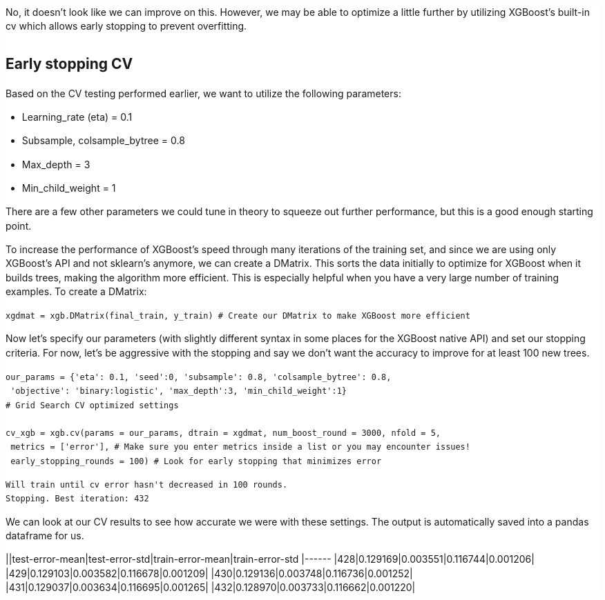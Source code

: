 No, it doesn’t look like we can improve on this. However, we may be able to optimize a little further by utilizing XGBoost’s built-in cv which allows early stopping to prevent overfitting.

## Early stopping CV

Based on the CV testing performed earlier, we want to utilize the following parameters:

- Learning_rate (eta) = 0.1

- Subsample, colsample_bytree = 0.8

- Max_depth = 3

- Min_child_weight = 1


There are a few other parameters we could tune in theory to squeeze out further performance, but this is a good enough starting point.

To increase the performance of XGBoost’s speed through many iterations of the training set, and since we are using only XGBoost’s API and not sklearn’s anymore, we can create a DMatrix. This sorts the data initially to optimize for XGBoost when it builds trees, making the algorithm more efficient. This is especially helpful when you have a very large number of training examples. To create a DMatrix:

```
xgdmat = xgb.DMatrix(final_train, y_train) # Create our DMatrix to make XGBoost more efficient

```

Now let’s specify our parameters (with slightly different syntax in some places for the XGBoost native API) and set our stopping criteria. For now, let’s be aggressive with the stopping and say we don’t want the accuracy to improve for at least 100 new trees.

```
our_params = {'eta': 0.1, 'seed':0, 'subsample': 0.8, 'colsample_bytree': 0.8, 
 'objective': 'binary:logistic', 'max_depth':3, 'min_child_weight':1} 
# Grid Search CV optimized settings

cv_xgb = xgb.cv(params = our_params, dtrain = xgdmat, num_boost_round = 3000, nfold = 5,
 metrics = ['error'], # Make sure you enter metrics inside a list or you may encounter issues!
 early_stopping_rounds = 100) # Look for early stopping that minimizes error

```

```
Will train until cv error hasn't decreased in 100 rounds.
Stopping. Best iteration: 432

```

We can look at our CV results to see how accurate we were with these settings. The output is automatically saved into a pandas dataframe for us.

||test-error-mean|test-error-std|train-error-mean|train-error-std
|------
|428|0.129169|0.003551|0.116744|0.001206|
|429|0.129103|0.003582|0.116678|0.001209|
|430|0.129136|0.003748|0.116736|0.001252|
|431|0.129037|0.003634|0.116695|0.001265|
|432|0.128970|0.003733|0.116662|0.001220|
